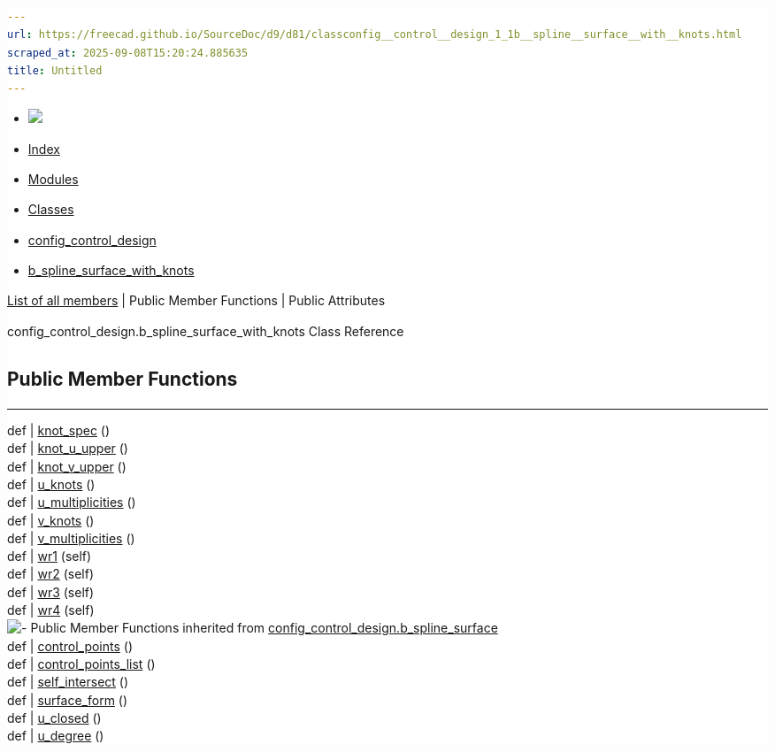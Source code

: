```yaml
---
url: https://freecad.github.io/SourceDoc/d9/d81/classconfig__control__design_1_1b__spline__surface__with__knots.html
scraped_at: 2025-09-08T15:20:24.885635
title: Untitled
---
```


  * [ ![](https://www.freecad.org/svg/logo-freecad.svg) ](https://freecadweb.org "FreeCAD")
  * [Index](../../index.html "Index")
  * [Modules](../../modules.html "Modules list")
  * [Classes](../../annotated.html "Annotated list")

  * [config_control_design](../../d4/d07/namespaceconfig__control__design.html)
  * [b_spline_surface_with_knots](../../d9/d81/classconfig__control__design_1_1b__spline__surface__with__knots.html)

[List of all members](../../d9/d14/classconfig__control__design_1_1b__spline__surface__with__knots-members.html) | Public Member Functions | Public Attributes

config_control_design.b_spline_surface_with_knots Class Reference

##  Public Member Functions  
  
---  
def | [knot_spec](../../d9/d81/classconfig__control__design_1_1b__spline__surface__with__knots.html#a7bcaf577df31c207255c4474611a6202) ()  
def | [knot_u_upper](../../d9/d81/classconfig__control__design_1_1b__spline__surface__with__knots.html#a6963b1bdf5d24a9bbbb06a7afce9ec36) ()  
def | [knot_v_upper](../../d9/d81/classconfig__control__design_1_1b__spline__surface__with__knots.html#ad4345e603fa1f11719cb6c26e3e32a81) ()  
def | [u_knots](../../d9/d81/classconfig__control__design_1_1b__spline__surface__with__knots.html#ab224c685b8d420d7cbb8996dbc6e76de) ()  
def | [u_multiplicities](../../d9/d81/classconfig__control__design_1_1b__spline__surface__with__knots.html#a03986ff5cc1f844aaefdf4ac885bed6e) ()  
def | [v_knots](../../d9/d81/classconfig__control__design_1_1b__spline__surface__with__knots.html#a8eaf7196c5b919e4c71b2eafaaa53dfc) ()  
def | [v_multiplicities](../../d9/d81/classconfig__control__design_1_1b__spline__surface__with__knots.html#ab2909d1c9ae23a6e7ee5221a2fbe93a7) ()  
def | [wr1](../../d9/d81/classconfig__control__design_1_1b__spline__surface__with__knots.html#abe07d58f15c35095876483703b505fa9) (self)  
def | [wr2](../../d9/d81/classconfig__control__design_1_1b__spline__surface__with__knots.html#a022093cfa401422e5bbb9f64a7aeff0d) (self)  
def | [wr3](../../d9/d81/classconfig__control__design_1_1b__spline__surface__with__knots.html#a830880ed213abb03510b63e6214d7ff2) (self)  
def | [wr4](../../d9/d81/classconfig__control__design_1_1b__spline__surface__with__knots.html#ade94b146b69f033e72405c08cfb348c7) (self)  
![-](../../closed.png) Public Member Functions inherited from
[config_control_design.b_spline_surface](../../de/d46/classconfig__control__design_1_1b__spline__surface.html)  
def | [control_points](../../de/d46/classconfig__control__design_1_1b__spline__surface.html#a7f30f922cfccbabe89073ee253a944c8) ()  
def | [control_points_list](../../de/d46/classconfig__control__design_1_1b__spline__surface.html#aa1b366e31d899cc417b08134279a8459) ()  
def | [self_intersect](../../de/d46/classconfig__control__design_1_1b__spline__surface.html#a77049c5d51fcf17d3c88bc98e1416784) ()  
def | [surface_form](../../de/d46/classconfig__control__design_1_1b__spline__surface.html#a39242e3b85687eae585e8db328338564) ()  
def | [u_closed](../../de/d46/classconfig__control__design_1_1b__spline__surface.html#a83e156fa2166dc68779e732b6250f870) ()  
def | [u_degree](../../de/d46/classconfig__control__design_1_1b__spline__surface.html#a5aa6d146290b53d4041fc98ffe107e8a) ()  